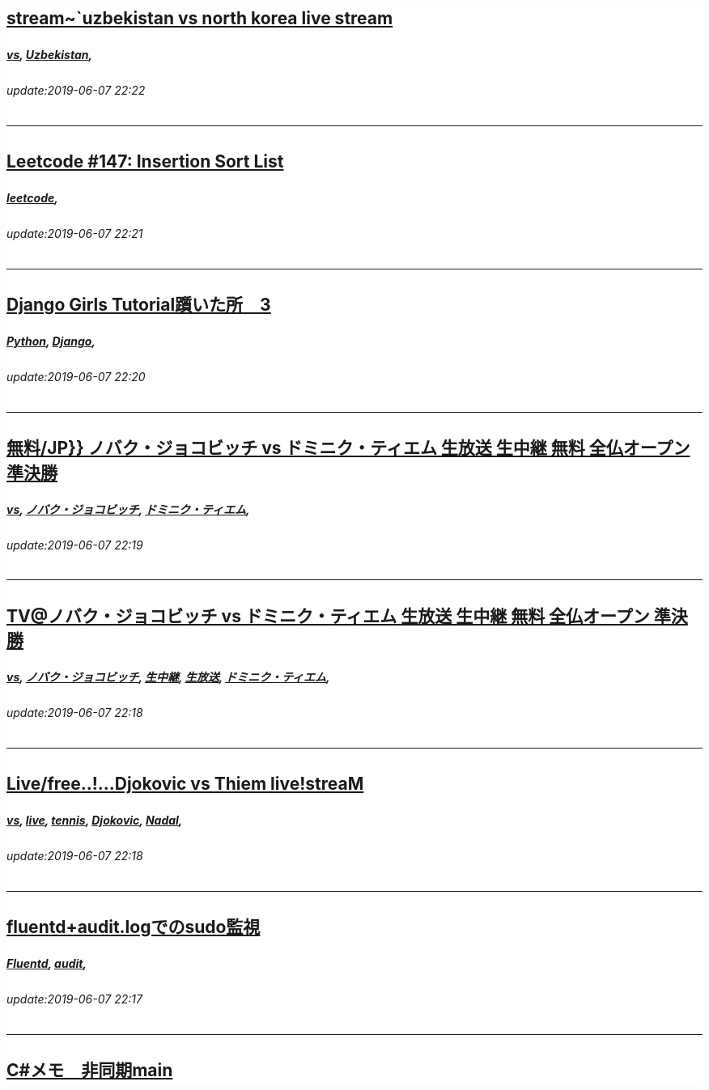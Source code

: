 ## [stream~`uzbekistan vs north korea live stream](https://qiita.com/fajoju/items/29c90e4398425e33194a)
##### [vs](https://qiita.com/tags/vs), [Uzbekistan](https://qiita.com/tags/Uzbekistan), 
###### update:2019-06-07 22:22
---
## [Leetcode #147: Insertion Sort List](https://qiita.com/tina79515/items/7a9136f62cd698c09f34)
##### [leetcode](https://qiita.com/tags/leetcode), 
###### update:2019-06-07 22:21
---
## [Django Girls Tutorial躓いた所　3](https://qiita.com/SUKIYAPI/items/2d82749bd8e9d39b5b9c)
##### [Python](https://qiita.com/tags/Python), [Django](https://qiita.com/tags/Django), 
###### update:2019-06-07 22:20
---
## [無料/JP}} ノバク・ジョコビッチ vs ドミニク・ティエム 生放送 生中継 無料 全仏オープン 準決勝](https://qiita.com/tewwerewrsdf/items/3311e9b050af4a530167)
##### [vs](https://qiita.com/tags/vs), [ノバク・ジョコビッチ](https://qiita.com/tags/ノバク・ジョコビッチ), [ドミニク・ティエム](https://qiita.com/tags/ドミニク・ティエム), 
###### update:2019-06-07 22:19
---
## [TV@ノバク・ジョコビッチ vs ドミニク・ティエム 生放送 生中継 無料 全仏オープン 準決勝](https://qiita.com/tewwerewrsdf/items/028038e10761eacd6733)
##### [vs](https://qiita.com/tags/vs), [ノバク・ジョコビッチ](https://qiita.com/tags/ノバク・ジョコビッチ), [生中継](https://qiita.com/tags/生中継), [生放送](https://qiita.com/tags/生放送), [ドミニク・ティエム](https://qiita.com/tags/ドミニク・ティエム), 
###### update:2019-06-07 22:18
---
## [Live/free..!...Djokovic vs Thiem live!streaM](https://qiita.com/zibadanozu/items/74c7288808f7ae9f6eaa)
##### [vs](https://qiita.com/tags/vs), [live](https://qiita.com/tags/live), [tennis](https://qiita.com/tags/tennis), [Djokovic](https://qiita.com/tags/Djokovic), [Nadal](https://qiita.com/tags/Nadal), 
###### update:2019-06-07 22:18
---
## [fluentd+audit.logでのsudo監視](https://qiita.com/holy_road_ss/items/1b39e43419f683e8b641)
##### [Fluentd](https://qiita.com/tags/Fluentd), [audit](https://qiita.com/tags/audit), 
###### update:2019-06-07 22:17
---
## [C#メモ　非同期main](https://qiita.com/Kosen-amai/items/c16afa60cc384cd6aebd)